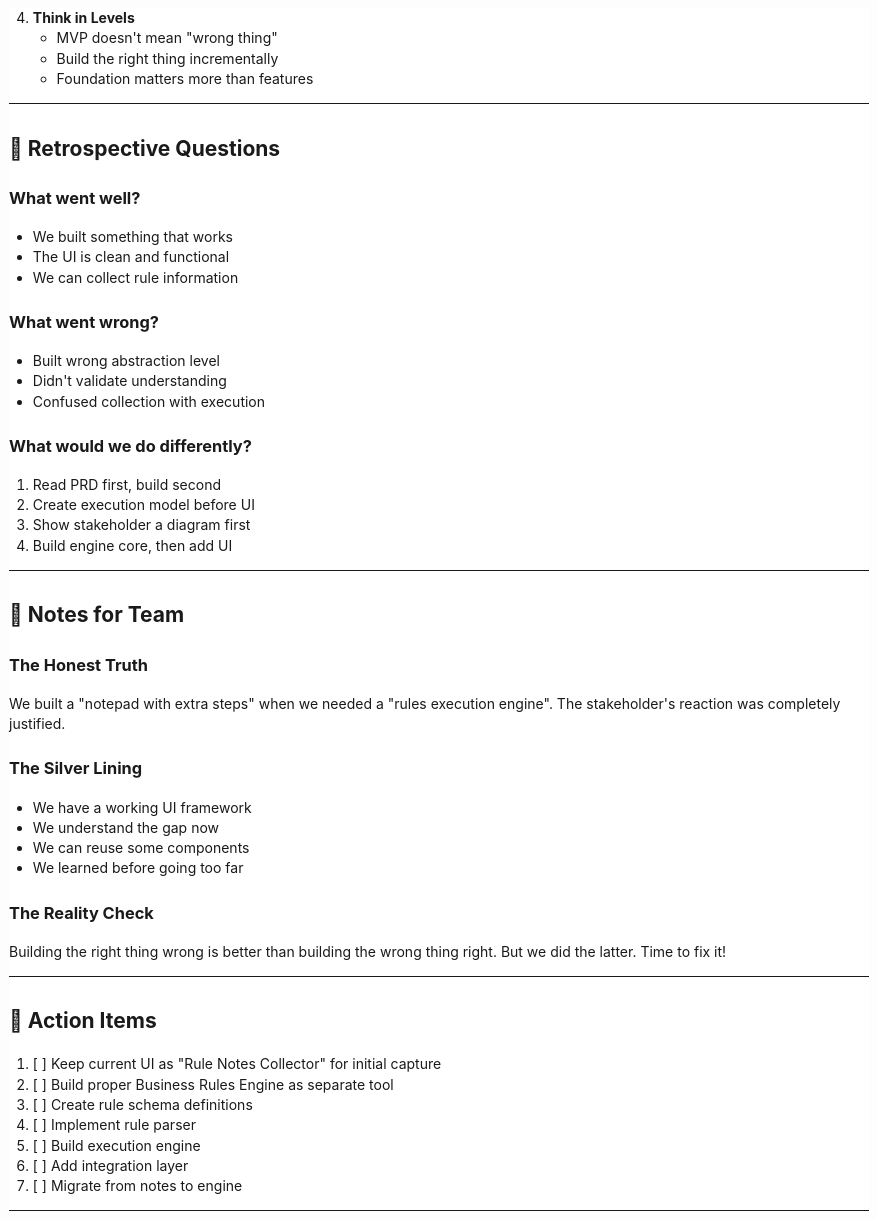 4. **Think in Levels**
   - MVP doesn't mean "wrong thing"
   - Build the right thing incrementally
   - Foundation matters more than features

---

## 🔄 Retrospective Questions

### What went well?
- We built something that works
- The UI is clean and functional
- We can collect rule information

### What went wrong?
- Built wrong abstraction level
- Didn't validate understanding
- Confused collection with execution

### What would we do differently?
1. Read PRD first, build second
2. Create execution model before UI
3. Show stakeholder a diagram first
4. Build engine core, then add UI

---

## 📝 Notes for Team

### The Honest Truth
We built a "notepad with extra steps" when we needed a "rules execution engine". The stakeholder's reaction was completely justified.

### The Silver Lining
- We have a working UI framework
- We understand the gap now
- We can reuse some components
- We learned before going too far

### The Reality Check
Building the right thing wrong is better than building the wrong thing right. But we did the latter. Time to fix it!

---

## 🎯 Action Items

1. [ ] Keep current UI as "Rule Notes Collector" for initial capture
2. [ ] Build proper Business Rules Engine as separate tool
3. [ ] Create rule schema definitions
4. [ ] Implement rule parser
5. [ ] Build execution engine
6. [ ] Add integration layer
7. [ ] Migrate from notes to engine

---